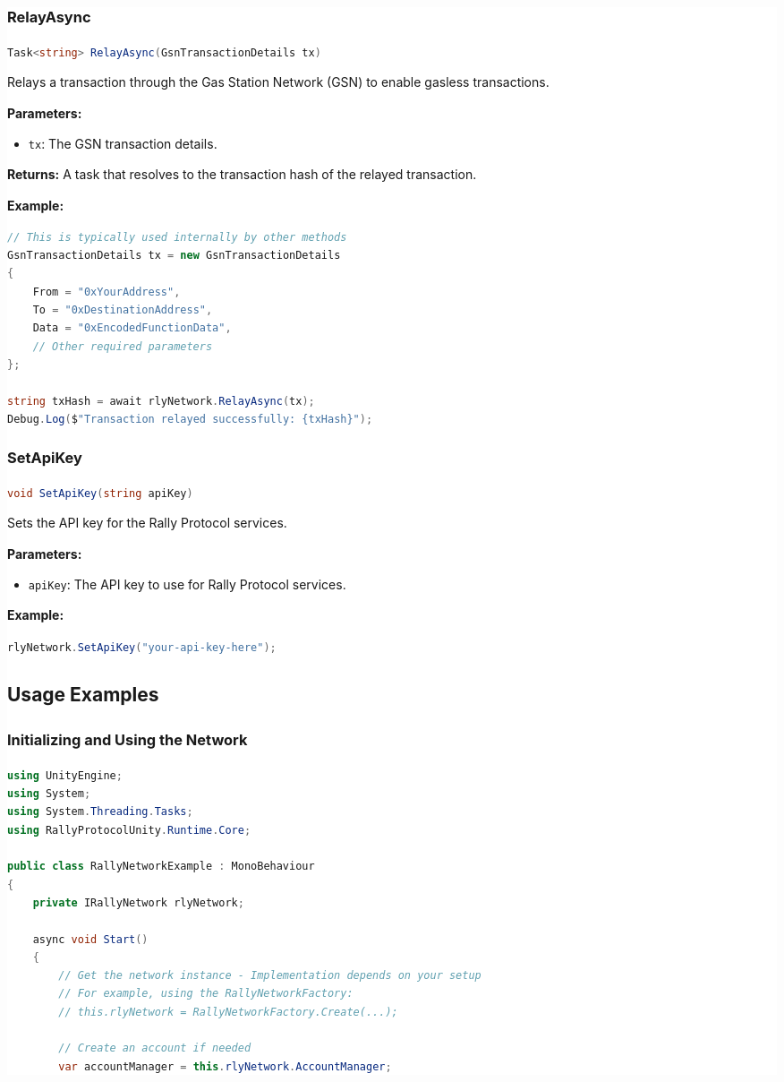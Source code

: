 ### RelayAsync

```csharp
Task<string> RelayAsync(GsnTransactionDetails tx)
```

Relays a transaction through the Gas Station Network (GSN) to enable gasless transactions.

**Parameters:**

- `tx`: The GSN transaction details.

**Returns:** A task that resolves to the transaction hash of the relayed transaction.

**Example:**

```csharp
// This is typically used internally by other methods
GsnTransactionDetails tx = new GsnTransactionDetails
{
    From = "0xYourAddress",
    To = "0xDestinationAddress",
    Data = "0xEncodedFunctionData",
    // Other required parameters
};

string txHash = await rlyNetwork.RelayAsync(tx);
Debug.Log($"Transaction relayed successfully: {txHash}");
```

### SetApiKey

```csharp
void SetApiKey(string apiKey)
```

Sets the API key for the Rally Protocol services.

**Parameters:**

- `apiKey`: The API key to use for Rally Protocol services.

**Example:**

```csharp
rlyNetwork.SetApiKey("your-api-key-here");
```

## Usage Examples

### Initializing and Using the Network

```csharp
using UnityEngine;
using System;
using System.Threading.Tasks;
using RallyProtocolUnity.Runtime.Core;

public class RallyNetworkExample : MonoBehaviour
{
    private IRallyNetwork rlyNetwork;

    async void Start()
    {
        // Get the network instance - Implementation depends on your setup
        // For example, using the RallyNetworkFactory:
        // this.rlyNetwork = RallyNetworkFactory.Create(...);
        
        // Create an account if needed
        var accountManager = this.rlyNetwork.AccountManager;
```
